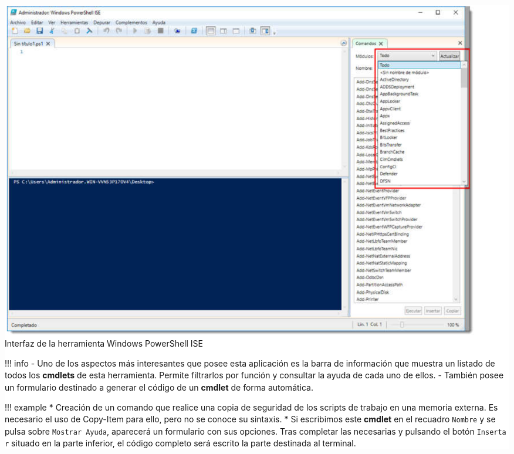   <img src="imagenes/01/InterfazPowerShell.png" width="800"/>
  <figcaption>Interfaz de la herramienta Windows PowerShell ISE</figcaption>
</figure>

!!! info
    - Uno de los aspectos más interesantes que posee esta aplicación es la barra de información que muestra un listado de todos los **cmdlets** de esta herramienta. Permite filtrarlos por función y consultar la ayuda de cada uno de ellos.
    - También posee un formulario destinado a generar el código de un **cmdlet** de forma automática.

!!! example
    * Creación de un comando que realice una copia de seguridad de los scripts de trabajo en una memoria externa. Es necesario el uso de Copy-Item para ello, pero no se conoce su sintaxis.
    * Si escribimos este **cmdlet** en el recuadro `Nombre` y se pulsa sobre `Mostrar Ayuda`, aparecerá un formulario con sus opciones. Tras completar las necesarias y pulsando el botón `Insertar` situado en la parte inferior, el código completo será escrito la parte destinada al terminal.

<figure>